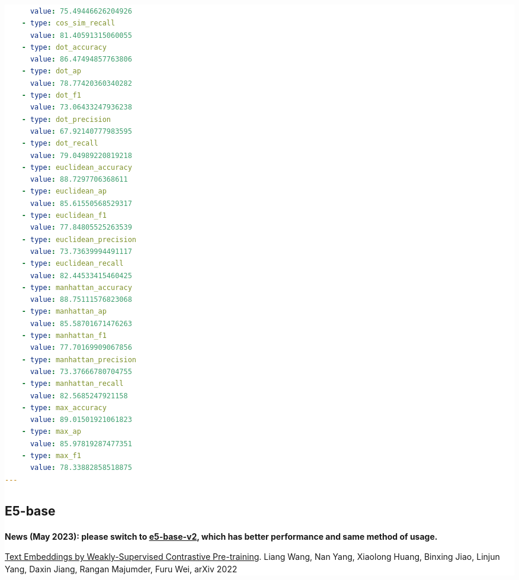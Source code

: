```yaml
      value: 75.49446626204926
    - type: cos_sim_recall
      value: 81.40591315060055
    - type: dot_accuracy
      value: 86.47494857763806
    - type: dot_ap
      value: 78.77420360340282
    - type: dot_f1
      value: 73.06433247936238
    - type: dot_precision
      value: 67.92140777983595
    - type: dot_recall
      value: 79.04989220819218
    - type: euclidean_accuracy
      value: 88.7297706368611
    - type: euclidean_ap
      value: 85.61550568529317
    - type: euclidean_f1
      value: 77.84805525263539
    - type: euclidean_precision
      value: 73.73639994491117
    - type: euclidean_recall
      value: 82.44533415460425
    - type: manhattan_accuracy
      value: 88.75111576823068
    - type: manhattan_ap
      value: 85.58701671476263
    - type: manhattan_f1
      value: 77.70169909067856
    - type: manhattan_precision
      value: 73.37666780704755
    - type: manhattan_recall
      value: 82.5685247921158
    - type: max_accuracy
      value: 89.01501921061823
    - type: max_ap
      value: 85.97819287477351
    - type: max_f1
      value: 78.33882858518875
---
```


## E5-base

**News (May 2023): please switch to [e5-base-v2](https://huggingface.co/intfloat/e5-base-v2), which has better performance and same method of usage.**

[Text Embeddings by Weakly-Supervised Contrastive Pre-training](https://arxiv.org/pdf/2212.03533.pdf).
Liang Wang, Nan Yang, Xiaolong Huang, Binxing Jiao, Linjun Yang, Daxin Jiang, Rangan Majumder, Furu Wei, arXiv 2022

